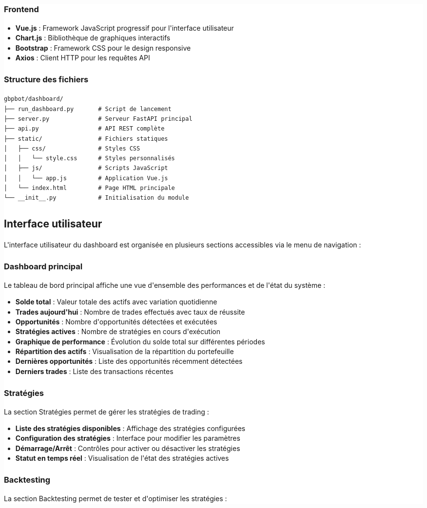 ### Frontend

- **Vue.js** : Framework JavaScript progressif pour l'interface utilisateur
- **Chart.js** : Bibliothèque de graphiques interactifs
- **Bootstrap** : Framework CSS pour le design responsive
- **Axios** : Client HTTP pour les requêtes API

### Structure des fichiers

```
gbpbot/dashboard/
├── run_dashboard.py       # Script de lancement
├── server.py              # Serveur FastAPI principal
├── api.py                 # API REST complète
├── static/                # Fichiers statiques
│   ├── css/               # Styles CSS
│   │   └── style.css      # Styles personnalisés
│   ├── js/                # Scripts JavaScript
│   │   └── app.js         # Application Vue.js
│   └── index.html         # Page HTML principale
└── __init__.py            # Initialisation du module
```

## Interface utilisateur

L'interface utilisateur du dashboard est organisée en plusieurs sections accessibles via le menu de navigation :

### Dashboard principal

Le tableau de bord principal affiche une vue d'ensemble des performances et de l'état du système :

- **Solde total** : Valeur totale des actifs avec variation quotidienne
- **Trades aujourd'hui** : Nombre de trades effectués avec taux de réussite
- **Opportunités** : Nombre d'opportunités détectées et exécutées
- **Stratégies actives** : Nombre de stratégies en cours d'exécution
- **Graphique de performance** : Évolution du solde total sur différentes périodes
- **Répartition des actifs** : Visualisation de la répartition du portefeuille
- **Dernières opportunités** : Liste des opportunités récemment détectées
- **Derniers trades** : Liste des transactions récentes

### Stratégies

La section Stratégies permet de gérer les stratégies de trading :

- **Liste des stratégies disponibles** : Affichage des stratégies configurées
- **Configuration des stratégies** : Interface pour modifier les paramètres
- **Démarrage/Arrêt** : Contrôles pour activer ou désactiver les stratégies
- **Statut en temps réel** : Visualisation de l'état des stratégies actives

### Backtesting

La section Backtesting permet de tester et d'optimiser les stratégies :
